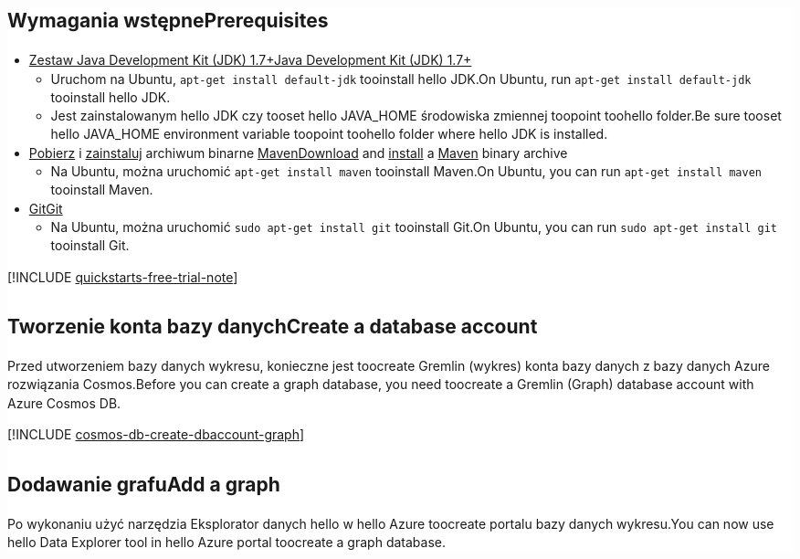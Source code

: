 ## <a name="prerequisites"></a><span data-ttu-id="c6dc0-110">Wymagania wstępne</span><span class="sxs-lookup"><span data-stu-id="c6dc0-110">Prerequisites</span></span>

* [<span data-ttu-id="c6dc0-111">Zestaw Java Development Kit (JDK) 1.7+</span><span class="sxs-lookup"><span data-stu-id="c6dc0-111">Java Development Kit (JDK) 1.7+</span></span>](http://www.oracle.com/technetwork/java/javase/downloads/jdk8-downloads-2133151.html)
    * <span data-ttu-id="c6dc0-112">Uruchom na Ubuntu, `apt-get install default-jdk` tooinstall hello JDK.</span><span class="sxs-lookup"><span data-stu-id="c6dc0-112">On Ubuntu, run `apt-get install default-jdk` tooinstall hello JDK.</span></span>
    * <span data-ttu-id="c6dc0-113">Jest zainstalowanym hello JDK czy tooset hello JAVA_HOME środowiska zmiennej toopoint toohello folder.</span><span class="sxs-lookup"><span data-stu-id="c6dc0-113">Be sure tooset hello JAVA_HOME environment variable toopoint toohello folder where hello JDK is installed.</span></span>
* <span data-ttu-id="c6dc0-114">[Pobierz](http://maven.apache.org/download.cgi) i [zainstaluj](http://maven.apache.org/install.html) archiwum binarne [Maven](http://maven.apache.org/)</span><span class="sxs-lookup"><span data-stu-id="c6dc0-114">[Download](http://maven.apache.org/download.cgi) and [install](http://maven.apache.org/install.html) a [Maven](http://maven.apache.org/) binary archive</span></span>
    * <span data-ttu-id="c6dc0-115">Na Ubuntu, można uruchomić `apt-get install maven` tooinstall Maven.</span><span class="sxs-lookup"><span data-stu-id="c6dc0-115">On Ubuntu, you can run `apt-get install maven` tooinstall Maven.</span></span>
* [<span data-ttu-id="c6dc0-116">Git</span><span class="sxs-lookup"><span data-stu-id="c6dc0-116">Git</span></span>](https://www.git-scm.com/)
    * <span data-ttu-id="c6dc0-117">Na Ubuntu, można uruchomić `sudo apt-get install git` tooinstall Git.</span><span class="sxs-lookup"><span data-stu-id="c6dc0-117">On Ubuntu, you can run `sudo apt-get install git` tooinstall Git.</span></span>

[!INCLUDE [quickstarts-free-trial-note](../../includes/quickstarts-free-trial-note.md)]

## <a name="create-a-database-account"></a><span data-ttu-id="c6dc0-118">Tworzenie konta bazy danych</span><span class="sxs-lookup"><span data-stu-id="c6dc0-118">Create a database account</span></span>

<span data-ttu-id="c6dc0-119">Przed utworzeniem bazy danych wykresu, konieczne jest toocreate Gremlin (wykres) konta bazy danych z bazy danych Azure rozwiązania Cosmos.</span><span class="sxs-lookup"><span data-stu-id="c6dc0-119">Before you can create a graph database, you need toocreate a Gremlin (Graph) database account with Azure Cosmos DB.</span></span>

[!INCLUDE [cosmos-db-create-dbaccount-graph](../../includes/cosmos-db-create-dbaccount-graph.md)]

## <a name="add-a-graph"></a><span data-ttu-id="c6dc0-120">Dodawanie grafu</span><span class="sxs-lookup"><span data-stu-id="c6dc0-120">Add a graph</span></span>

<span data-ttu-id="c6dc0-121">Po wykonaniu użyć narzędzia Eksplorator danych hello w hello Azure toocreate portalu bazy danych wykresu.</span><span class="sxs-lookup"><span data-stu-id="c6dc0-121">You can now use hello Data Explorer tool in hello Azure portal toocreate a graph database.</span></span> 
